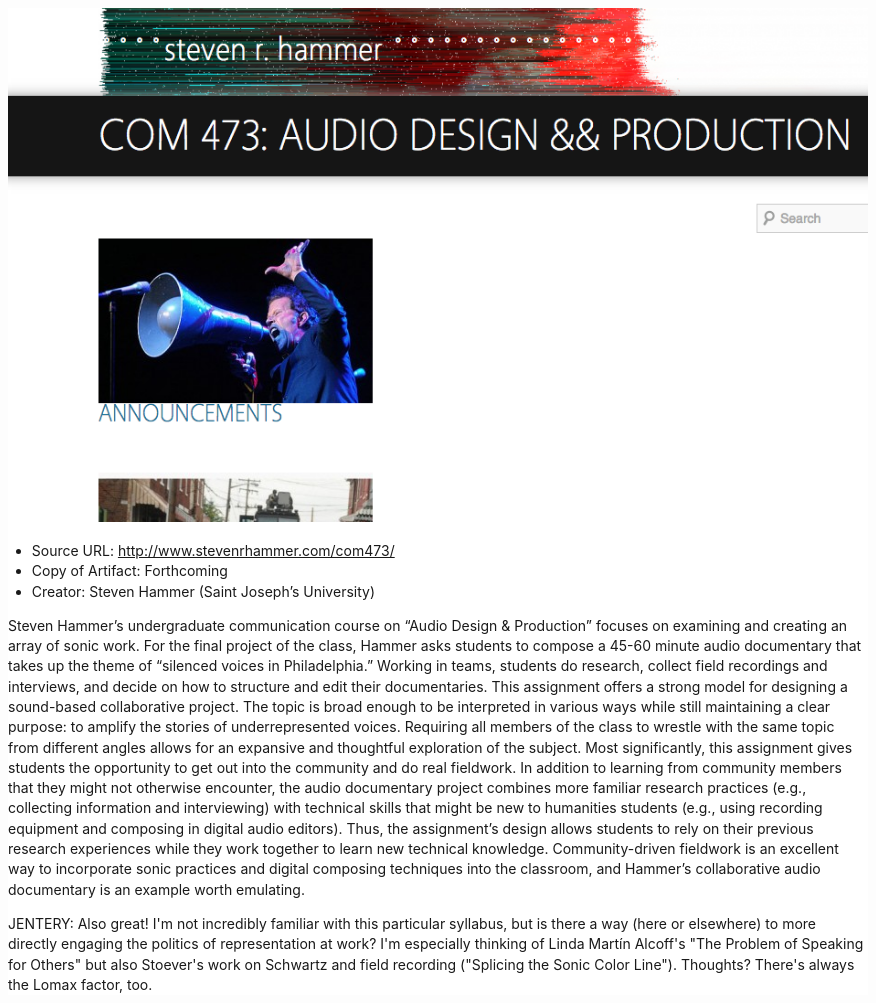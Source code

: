 ![screenshot](images/audioDoc.png)

* Source URL: http://www.stevenrhammer.com/com473/
* Copy of Artifact: Forthcoming
* Creator: Steven Hammer (Saint Joseph’s University)

Steven Hammer’s undergraduate communication course on “Audio Design & Production” focuses on examining and creating an array of sonic work. For the final project of the class, Hammer asks students to compose a 45-60 minute audio documentary that takes up the theme of “silenced voices in Philadelphia.” Working in teams, students do research, collect field recordings and interviews, and decide on how to structure and edit their documentaries. This assignment offers a strong model for designing a sound-based collaborative project. The topic is broad enough to be interpreted in various ways while still maintaining a clear purpose: to amplify the stories of underrepresented voices. Requiring all members of the class to wrestle with the same topic from different angles allows for an expansive and thoughtful exploration of the subject. Most significantly, this assignment gives students the opportunity to get out into the community and do real fieldwork. In addition to learning from community members that they might not otherwise encounter, the audio documentary project combines more familiar research practices (e.g., collecting information and interviewing) with technical skills that might be new to humanities students (e.g., using recording equipment and composing in digital audio editors). Thus, the assignment’s design allows students to rely on their previous research experiences while they work together to learn new technical knowledge. Community-driven fieldwork is an excellent way to incorporate sonic practices and digital composing techniques into the classroom, and Hammer’s collaborative audio documentary is an example worth emulating.  

JENTERY: Also great! I'm not incredibly familiar with this particular syllabus, but is there a way (here or elsewhere) to more directly engaging the politics of representation at work? I'm especially thinking of Linda Martín Alcoff's "The Problem of Speaking for Others" but also Stoever's work on Schwartz and field recording ("Splicing the Sonic Color Line"). Thoughts? There's always the Lomax factor, too.  
